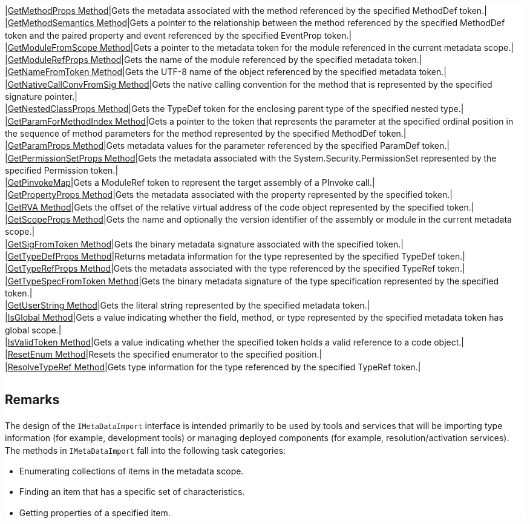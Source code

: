 |[GetMethodProps Method](../../../../docs/framework/unmanaged-api/metadata/imetadataimport-getmethodprops-method.md)|Gets the metadata associated with the method referenced by the specified MethodDef token.|  
|[GetMethodSemantics Method](../../../../docs/framework/unmanaged-api/metadata/imetadataimport-getmethodsemantics-method.md)|Gets a pointer to the relationship between the method referenced by the specified MethodDef token and the paired property and event referenced by the specified EventProp token.|  
|[GetModuleFromScope Method](../../../../docs/framework/unmanaged-api/metadata/imetadataimport-getmodulefromscope-method.md)|Gets a pointer to the metadata token for the module referenced in the current metadata scope.|  
|[GetModuleRefProps Method](../../../../docs/framework/unmanaged-api/metadata/imetadataimport-getmodulerefprops-method.md)|Gets the name of the module referenced by the specified metadata token.|  
|[GetNameFromToken Method](../../../../docs/framework/unmanaged-api/metadata/imetadataimport-getnamefromtoken-method.md)|Gets the UTF-8 name of the object referenced by the specified metadata token.|  
|[GetNativeCallConvFromSig Method](../../../../docs/framework/unmanaged-api/metadata/imetadataimport-getnativecallconvfromsig-method.md)|Gets the native calling convention for the method that is represented by the specified signature pointer.|  
|[GetNestedClassProps Method](../../../../docs/framework/unmanaged-api/metadata/imetadataimport-getnestedclassprops-method.md)|Gets the TypeDef token for the enclosing parent type of the specified nested type.|  
|[GetParamForMethodIndex Method](../../../../docs/framework/unmanaged-api/metadata/imetadataimport-getparamformethodindex-method.md)|Gets a pointer to the token that represents the parameter at the specified ordinal position in the sequence of method parameters for the method represented by the specified MethodDef token.|  
|[GetParamProps Method](../../../../docs/framework/unmanaged-api/metadata/imetadataimport-getparamprops-method.md)|Gets metadata values for the parameter referenced by the specified ParamDef token.|  
|[GetPermissionSetProps Method](../../../../docs/framework/unmanaged-api/metadata/imetadataimport-getpermissionsetprops-method.md)|Gets the metadata associated with the System.Security.PermissionSet represented by the specified Permission token.|  
|[GetPinvokeMap](../../../../docs/framework/unmanaged-api/metadata/imetadataimport-getpinvokemap-method.md)|Gets a ModuleRef token to represent the target assembly of a PInvoke call.|  
|[GetPropertyProps Method](../../../../docs/framework/unmanaged-api/metadata/imetadataimport-getpropertyprops-method.md)|Gets the metadata associated with the property represented by the specified token.|  
|[GetRVA Method](../../../../docs/framework/unmanaged-api/metadata/imetadataimport-getrva-method.md)|Gets the offset of the relative virtual address of the code object represented by the specified token.|  
|[GetScopeProps Method](../../../../docs/framework/unmanaged-api/metadata/imetadataimport-getscopeprops-method.md)|Gets the name and optionally the version identifier of the assembly or module in the current metadata scope.|  
|[GetSigFromToken Method](../../../../docs/framework/unmanaged-api/metadata/imetadataimport-getsigfromtoken-method.md)|Gets the binary metadata signature associated with the specified token.|  
|[GetTypeDefProps Method](../../../../docs/framework/unmanaged-api/metadata/imetadataimport-gettypedefprops-method.md)|Returns metadata information for the type represented by the specified TypeDef token.|  
|[GetTypeRefProps Method](../../../../docs/framework/unmanaged-api/metadata/imetadataimport-gettyperefprops-method.md)|Gets the metadata associated with the type referenced by the specified TypeRef token.|  
|[GetTypeSpecFromToken Method](../../../../docs/framework/unmanaged-api/metadata/imetadataimport-gettypespecfromtoken-method.md)|Gets the binary metadata signature of the type specification represented by the specified token.|  
|[GetUserString Method](../../../../docs/framework/unmanaged-api/metadata/imetadataimport-getuserstring-method.md)|Gets the literal string represented by the specified metadata token.|  
|[IsGlobal Method](../../../../docs/framework/unmanaged-api/metadata/imetadataimport-isglobal-method.md)|Gets a value indicating whether the field, method, or type represented by the specified metadata token has global scope.|  
|[IsValidToken Method](../../../../docs/framework/unmanaged-api/metadata/imetadataimport-isvalidtoken-method.md)|Gets a value indicating whether the specified token holds a valid reference to a code object.|  
|[ResetEnum Method](../../../../docs/framework/unmanaged-api/metadata/imetadataimport-resetenum-method.md)|Resets the specified enumerator to the specified position.|  
|[ResolveTypeRef Method](../../../../docs/framework/unmanaged-api/metadata/imetadataimport-resolvetyperef-method.md)|Gets type information for the type referenced by the specified TypeRef token.|  
  
## Remarks  
 The design of the `IMetaDataImport` interface is intended primarily to be used by tools and services that will be importing type information (for example, development tools) or managing deployed components (for example, resolution/activation services). The methods in `IMetaDataImport` fall into the following task categories:  
  
-   Enumerating collections of items in the metadata scope.  
  
-   Finding an item that has a specific set of characteristics.  
  
-   Getting properties of a specified item.  
  